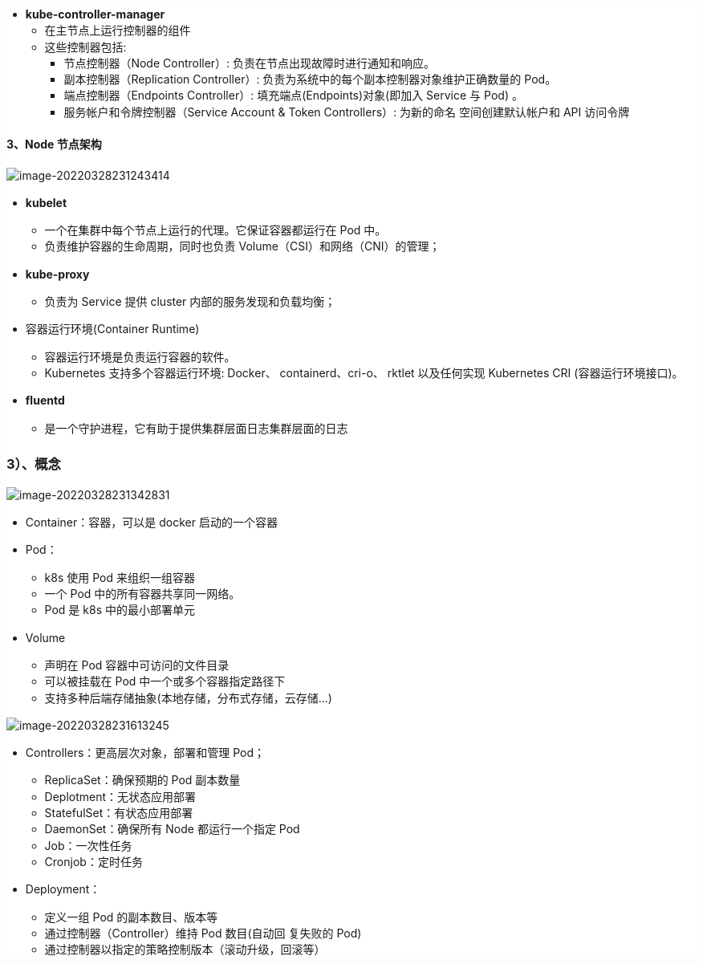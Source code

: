 - **kube-controller-manager**
  - 在主节点上运行控制器的组件
  - 这些控制器包括:
    - 节点控制器（Node Controller）: 负责在节点出现故障时进行通知和响应。
    - 副本控制器（Replication Controller）: 负责为系统中的每个副本控制器对象维护正确数量的 Pod。
    - 端点控制器（Endpoints Controller）: 填充端点(Endpoints)对象(即加入 Service 与 Pod) 。
    - 服务帐户和令牌控制器（Service Account & Token Controllers）: 为新的命名 空间创建默认帐户和 API 访问令牌

#### 3、Node 节点架构

![image-20220328231243414](https://chenfl-note.oss-cn-hangzhou.aliyuncs.com/note/java/K8S%E9%83%A8%E7%BD%B2%26DevOps/img/202204221756860.png)

- **kubelet**
  - 一个在集群中每个节点上运行的代理。它保证容器都运行在 Pod 中。
  - 负责维护容器的生命周期，同时也负责 Volume（CSI）和网络（CNI）的管理；

- **kube-proxy**
  - 负责为 Service 提供 cluster 内部的服务发现和负载均衡；

- 容器运行环境(Container Runtime)
  - 容器运行环境是负责运行容器的软件。
  - Kubernetes 支持多个容器运行环境: Docker、 containerd、cri-o、 rktlet 以及任何实现 Kubernetes CRI (容器运行环境接口)。

- **fluentd**
  - 是一个守护进程，它有助于提供集群层面日志集群层面的日志

### 3）、概念

![image-20220328231342831](https://chenfl-note.oss-cn-hangzhou.aliyuncs.com/note/java/K8S%E9%83%A8%E7%BD%B2%26DevOps/img/202204221756523.png)

- Container：容器，可以是 docker 启动的一个容器

- Pod：
  - k8s 使用 Pod 来组织一组容器
  - 一个 Pod 中的所有容器共享同一网络。
  - Pod 是 k8s 中的最小部署单元

- Volume
  - 声明在 Pod 容器中可访问的文件目录
  - 可以被挂载在 Pod 中一个或多个容器指定路径下
  - 支持多种后端存储抽象(本地存储，分布式存储，云存储…)

![image-20220328231613245](https://chenfl-note.oss-cn-hangzhou.aliyuncs.com/note/java/K8S%E9%83%A8%E7%BD%B2%26DevOps/img/202204221756891.png)

- Controllers：更高层次对象，部署和管理 Pod；
  - ReplicaSet：确保预期的 Pod 副本数量
  - Deplotment：无状态应用部署
  - StatefulSet：有状态应用部署
  - DaemonSet：确保所有 Node 都运行一个指定 Pod
  - Job：一次性任务
  - Cronjob：定时任务

- Deployment：
  - 定义一组 Pod 的副本数目、版本等
  - 通过控制器（Controller）维持 Pod 数目(自动回 复失败的 Pod)
  - 通过控制器以指定的策略控制版本（滚动升级，回滚等）
